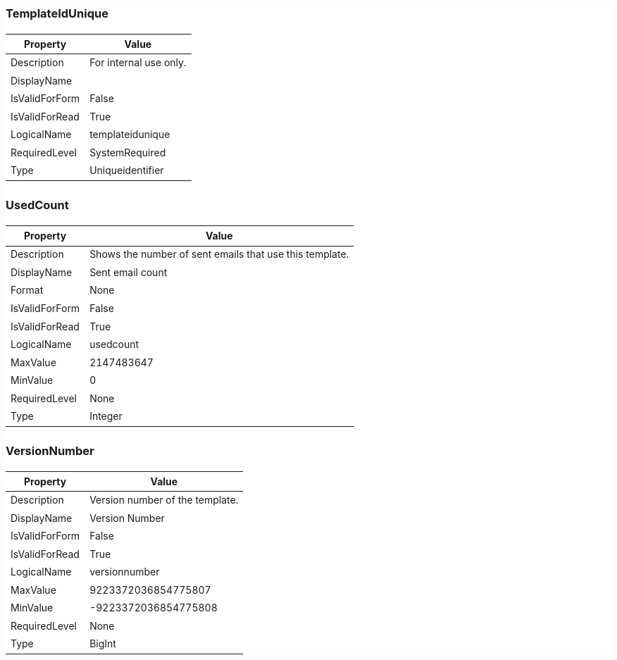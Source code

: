 
### <a name="BKMK_TemplateIdUnique"></a> TemplateIdUnique

|Property|Value|
|--------|-----|
|Description|For internal use only.|
|DisplayName||
|IsValidForForm|False|
|IsValidForRead|True|
|LogicalName|templateidunique|
|RequiredLevel|SystemRequired|
|Type|Uniqueidentifier|


### <a name="BKMK_UsedCount"></a> UsedCount

|Property|Value|
|--------|-----|
|Description|Shows the number of sent emails that use this template.|
|DisplayName|Sent email count|
|Format|None|
|IsValidForForm|False|
|IsValidForRead|True|
|LogicalName|usedcount|
|MaxValue|2147483647|
|MinValue|0|
|RequiredLevel|None|
|Type|Integer|


### <a name="BKMK_VersionNumber"></a> VersionNumber

|Property|Value|
|--------|-----|
|Description|Version number of the template.|
|DisplayName|Version Number|
|IsValidForForm|False|
|IsValidForRead|True|
|LogicalName|versionnumber|
|MaxValue|9223372036854775807|
|MinValue|-9223372036854775808|
|RequiredLevel|None|
|Type|BigInt|
